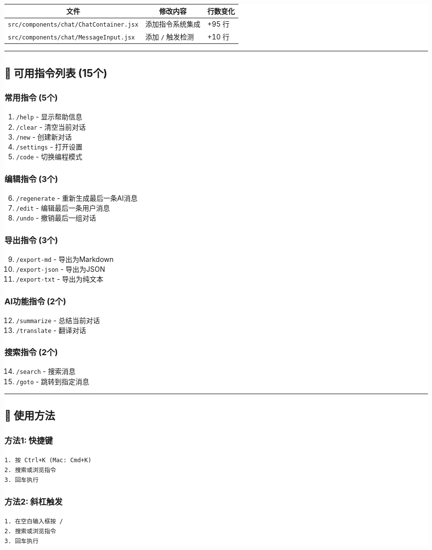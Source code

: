 | 文件 | 修改内容 | 行数变化 |
|------|----------|---------|
| `src/components/chat/ChatContainer.jsx` | 添加指令系统集成 | +95 行 |
| `src/components/chat/MessageInput.jsx` | 添加 `/` 触发检测 | +10 行 |

---

## 🎯 **可用指令列表** (15个)

### 常用指令 (5个)
1. `/help` - 显示帮助信息
2. `/clear` - 清空当前对话
3. `/new` - 创建新对话
4. `/settings` - 打开设置
5. `/code` - 切换编程模式

### 编辑指令 (3个)
6. `/regenerate` - 重新生成最后一条AI消息
7. `/edit` - 编辑最后一条用户消息
8. `/undo` - 撤销最后一组对话

### 导出指令 (3个)
9. `/export-md` - 导出为Markdown
10. `/export-json` - 导出为JSON
11. `/export-txt` - 导出为纯文本

### AI功能指令 (2个)
12. `/summarize` - 总结当前对话
13. `/translate` - 翻译对话

### 搜索指令 (2个)
14. `/search` - 搜索消息
15. `/goto` - 跳转到指定消息

---

## 🚀 **使用方法**

### 方法1: 快捷键
```
1. 按 Ctrl+K (Mac: Cmd+K)
2. 搜索或浏览指令
3. 回车执行
```

### 方法2: 斜杠触发
```
1. 在空白输入框按 /
2. 搜索或浏览指令
3. 回车执行
```
